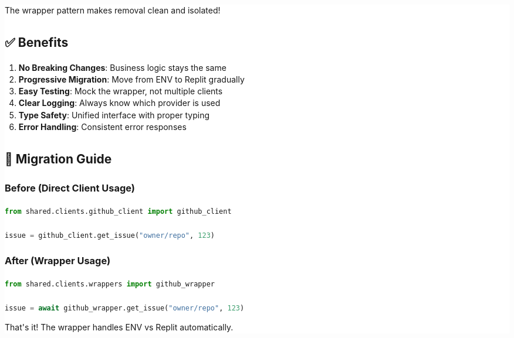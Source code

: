The wrapper pattern makes removal clean and isolated!

## ✅ Benefits

1. **No Breaking Changes**: Business logic stays the same
2. **Progressive Migration**: Move from ENV to Replit gradually
3. **Easy Testing**: Mock the wrapper, not multiple clients
4. **Clear Logging**: Always know which provider is used
5. **Type Safety**: Unified interface with proper typing
6. **Error Handling**: Consistent error responses

## 🚀 Migration Guide

### Before (Direct Client Usage)
```python
from shared.clients.github_client import github_client

issue = github_client.get_issue("owner/repo", 123)
```

### After (Wrapper Usage)
```python
from shared.clients.wrappers import github_wrapper

issue = await github_wrapper.get_issue("owner/repo", 123)
```

That's it! The wrapper handles ENV vs Replit automatically.
